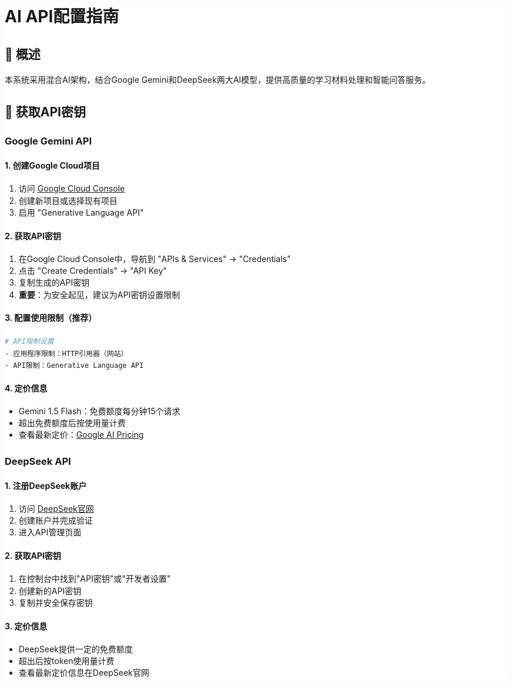 # AI API配置指南

## 🤖 概述

本系统采用混合AI架构，结合Google Gemini和DeepSeek两大AI模型，提供高质量的学习材料处理和智能问答服务。

## 🔑 获取API密钥

### Google Gemini API

#### 1. 创建Google Cloud项目
1. 访问 [Google Cloud Console](https://console.cloud.google.com/)
2. 创建新项目或选择现有项目
3. 启用 "Generative Language API"

#### 2. 获取API密钥
1. 在Google Cloud Console中，导航到 "APIs & Services" → "Credentials"
2. 点击 "Create Credentials" → "API Key"
3. 复制生成的API密钥
4. **重要**：为安全起见，建议为API密钥设置限制

#### 3. 配置使用限制（推荐）
```bash
# API限制设置
- 应用程序限制：HTTP引用器（网站）
- API限制：Generative Language API
```

#### 4. 定价信息
- Gemini 1.5 Flash：免费额度每分钟15个请求
- 超出免费额度后按使用量计费
- 查看最新定价：[Google AI Pricing](https://ai.google.dev/pricing)

### DeepSeek API

#### 1. 注册DeepSeek账户
1. 访问 [DeepSeek官网](https://www.deepseek.com/)
2. 创建账户并完成验证
3. 进入API管理页面

#### 2. 获取API密钥
1. 在控制台中找到"API密钥"或"开发者设置"
2. 创建新的API密钥
3. 复制并安全保存密钥

#### 3. 定价信息
- DeepSeek提供一定的免费额度
- 超出后按token使用量计费
- 查看最新定价信息在DeepSeek官网
